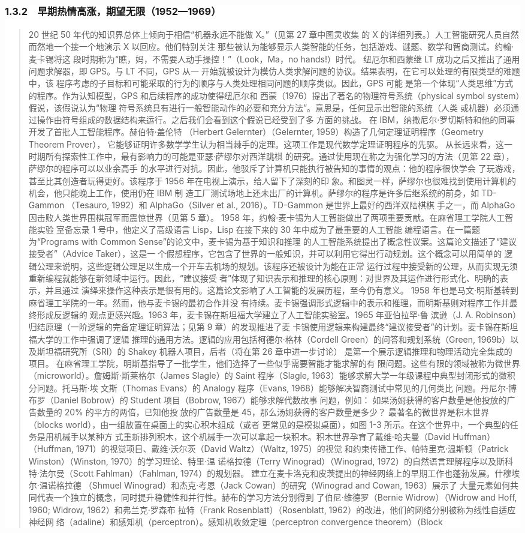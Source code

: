 ### 1.3.2　早期热情高涨，期望无限（1952—1969）

> 20 世纪 50 年代的知识界总体上倾向于相信“机器永远不能做 X。”（见第 27 章中图灵收集
的 X 的详细列表。）人工智能研究人员自然而然地一个接一个地演示 X 以回应。他们特别关注
那些被认为能够显示人类智能的任务，包括游戏、谜题、数学和智商测试。约翰·麦卡锡将这
段时期称为“瞧，妈，不需要人动手操控！”（Look，Ma，no hands!）时代。
纽厄尔和西蒙继 LT 成功之后又推出了通用问题求解器，即 GPS。与 LT 不同，GPS 从一
开始就被设计为模仿人类求解问题的协议。结果表明，在它可以处理的有限类型的难题中，该
程序考虑的子目标和可能采取的行为的顺序与人类处理相同问题的顺序类似。因此，GPS 可能
是第一个体现“人类思维”方式的程序。作为认知模型，GPS 和后续程序的成功使得纽厄尔和
西蒙（1976）提出了著名的物理符号系统（physical symbol system）假说，该假说认为“物理
符号系统具有进行一般智能动作的必要和充分方法”。意思是，任何显示出智能的系统（人类
或机器）必须通过操作由符号组成的数据结构来运行。之后我们会看到这个假说已经受到了多
方面的挑战。
在 IBM，纳撒尼尔·罗切斯特和他的同事开发了首批人工智能程序。赫伯特·盖伦特
（Herbert Gelernter）（Gelernter, 1959）构造了几何定理证明程序（Geometry Theorem Prover），
它能够证明许多数学学生认为相当棘手的定理。这项工作是现代数学定理证明程序的先驱。
从长远来看，这一时期所有探索性工作中，最有影响力的可能是亚瑟·萨缪尔对西洋跳棋
的研究。通过使用现在称之为强化学习的方法（见第 22 章），萨缪尔的程序可以以业余高手
的水平进行对抗。因此，他驳斥了计算机只能执行被告知的事情的观点：他的程序很快学会
了玩游戏，甚至比其创造者玩得更好。该程序于 1956 年在电视上演示，给人留下了深刻的印
象。和图灵一样，萨缪尔也很难找到使用计算机的机会，他只能晚上工作，使用仍在 IBM 制
造工厂测试场地上还未出厂的计算机。萨缪尔的程序是许多后继系统的前身，如 TD-Gammon
（Tesauro, 1992）和 AlphaGo（Silver et al., 2016）。TD-Gammon 是世界上最好的西洋双陆棋棋
手之一，而 AlphaGo 因击败人类世界围棋冠军而震惊世界（见第 5 章）。
1958 年，约翰·麦卡锡为人工智能做出了两项重要贡献。在麻省理工学院人工智能实验
室备忘录 1 号中，他定义了高级语言 Lisp，Lisp 在接下来的 30 年中成为了最重要的人工智能
编程语言。在一篇题为“Programs with Common Sense”的论文中，麦卡锡为基于知识和推理
的人工智能系统提出了概念性议案。这篇论文描述了“建议接受者”（Advice Taker），这是一
个假想程序，它包含了世界的一般知识，并可以利用它得出行动规划。这个概念可以用简单的
逻辑公理来说明，这些逻辑公理足以生成一个开车去机场的规划。该程序还被设计为能在正常
运行过程中接受新的公理，从而实现无须重新编程就能够在新领域中运行。因此，“建议接受
者”体现了知识表示和推理的核心原则：对世界及其运作进行形式化、明确的表示，并且通过
演绎来操作这种表示是很有用的。这篇论文影响了人工智能的发展历程，至今仍有意义。
1958 年也是马文·明斯基转到麻省理工学院的一年。然而，他与麦卡锡的最初合作并没
有持续。麦卡锡强调形式逻辑中的表示和推理，而明斯基则对程序工作并最终形成反逻辑的
观点更感兴趣。1963 年，麦卡锡在斯坦福大学建立了人工智能实验室。1965 年亚伯拉罕·鲁
滨逊（J. A. Robinson）归结原理（一阶逻辑的完备定理证明算法；见第 9 章）的发现推进了麦
卡锡使用逻辑来构建最终“建议接受者”的计划。麦卡锡在斯坦福大学的工作中强调了逻辑
推理的通用方法。逻辑的应用包括柯德尔·格林（Cordell Green）的问答和规划系统（Green, 
1969b）以及斯坦福研究所（SRI）的 Shakey 机器人项目，后者（将在第 26 章中进一步讨论）
是第一个展示逻辑推理和物理活动完全集成的项目。
在麻省理工学院，明斯基指导了一批学生，他们选择了一些似乎需要智能才能求解的有
限问题。这些有限的领域被称为微世界（microworld）。詹姆斯·斯莱格尔（James Slagle）的
Saint 程序（Slagle, 1963）能够求解大学一年级课程中典型封闭形式的微积分问题。托马斯·埃
文斯（Thomas Evans）的 Analogy 程序（Evans, 1968）能够解决智商测试中常见的几何类比
问题。丹尼尔·博布罗（Daniel Bobrow）的 Student 项目（Bobrow, 1967）能够求解代数故事
问题，例如：
如果汤姆获得的客户数量是他投放的广告数量的 20% 的平方的两倍，已知他投
放的广告数量是 45，那么汤姆获得的客户数量是多少？
最著名的微世界是积木世界（blocks world），由一组放置在桌面上的实心积木组成（或者
更常见的是模拟桌面），如图 1-3 所示。在这个世界中，一个典型的任务是用机械手以某种方
式重新排列积木，这个机械手一次可以拿起一块积木。积木世界孕育了戴维·哈夫曼（David 
Huffman）（Huffman, 1971）的视觉项目、戴维·沃尔茨（David Waltz）（Waltz, 1975）的视觉
和约束传播工作、帕特里克·温斯顿（Patrick Winston）（Winston, 1970）的学习理论、特里·温
诺格拉德（Terry Winograd）（Winograd, 1972）的自然语言理解程序以及斯科特·法尔曼（Scott 
Fahlman）（Fahlman, 1974）的规划器。
建立在麦卡洛克和皮茨提出的神经网络上的早期工作也蓬勃发展。什穆埃尔·温诺格拉德
（Shmuel Winograd）和杰克·考恩（Jack Cowan）的研究（Winograd and Cowan, 1963）展示了
大量元素如何共同代表一个独立的概念，同时提升稳健性和并行性。赫布的学习方法分别得到
了伯尼·维德罗（Bernie Widrow）（Widrow and Hoff, 1960; Widrow, 1962）和弗兰克·罗森布
拉特（Frank Rosenblatt）（Rosenblatt, 1962）的改进，他们的网络分别被称为线性自适应神经网
络（adaline）和感知机（perceptron）。感知机收敛定理（perceptron convergence theorem）（Block 